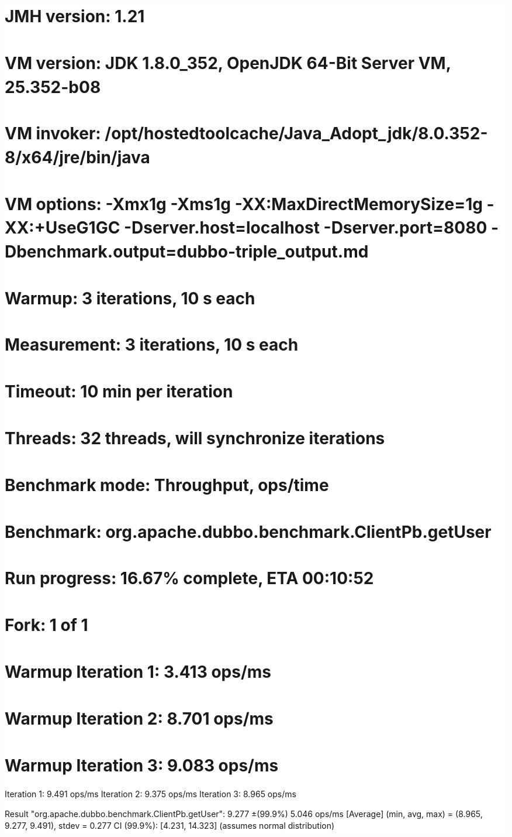 
# JMH version: 1.21
# VM version: JDK 1.8.0_352, OpenJDK 64-Bit Server VM, 25.352-b08
# VM invoker: /opt/hostedtoolcache/Java_Adopt_jdk/8.0.352-8/x64/jre/bin/java
# VM options: -Xmx1g -Xms1g -XX:MaxDirectMemorySize=1g -XX:+UseG1GC -Dserver.host=localhost -Dserver.port=8080 -Dbenchmark.output=dubbo-triple_output.md
# Warmup: 3 iterations, 10 s each
# Measurement: 3 iterations, 10 s each
# Timeout: 10 min per iteration
# Threads: 32 threads, will synchronize iterations
# Benchmark mode: Throughput, ops/time
# Benchmark: org.apache.dubbo.benchmark.ClientPb.getUser

# Run progress: 16.67% complete, ETA 00:10:52
# Fork: 1 of 1
# Warmup Iteration   1: 3.413 ops/ms
# Warmup Iteration   2: 8.701 ops/ms
# Warmup Iteration   3: 9.083 ops/ms
Iteration   1: 9.491 ops/ms
Iteration   2: 9.375 ops/ms
Iteration   3: 8.965 ops/ms


Result "org.apache.dubbo.benchmark.ClientPb.getUser":
  9.277 ±(99.9%) 5.046 ops/ms [Average]
  (min, avg, max) = (8.965, 9.277, 9.491), stdev = 0.277
  CI (99.9%): [4.231, 14.323] (assumes normal distribution)
